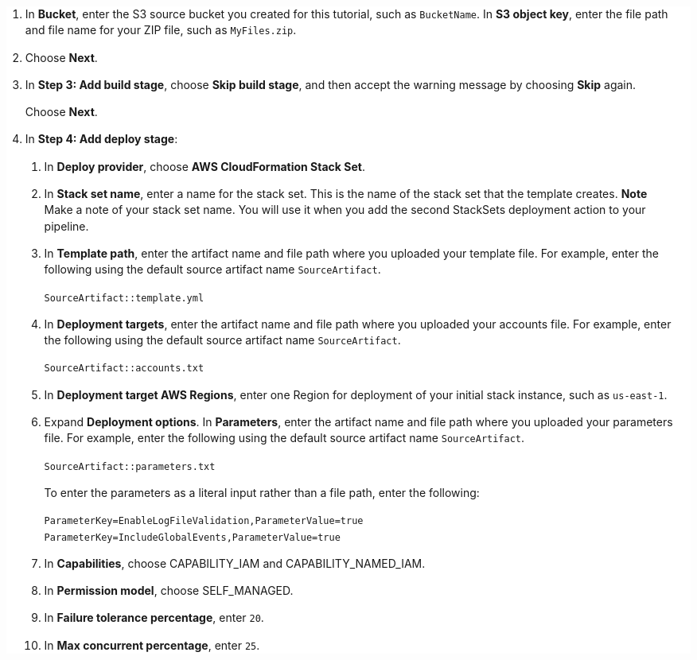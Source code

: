1. In **Bucket**, enter the S3 source bucket you created for this tutorial, such as `BucketName`\. In **S3 object key**, enter the file path and file name for your ZIP file, such as `MyFiles.zip`\.

1. Choose **Next**\.

1. In **Step 3: Add build stage**, choose **Skip build stage**, and then accept the warning message by choosing **Skip** again\. 

   Choose **Next**\.

1. In **Step 4: Add deploy stage**:

   1. In **Deploy provider**, choose **AWS CloudFormation Stack Set**\.

   1. In **Stack set name**, enter a name for the stack set\. This is the name of the stack set that the template creates\.
**Note**  
Make a note of your stack set name\. You will use it when you add the second StackSets deployment action to your pipeline\.

   1. In **Template path**, enter the artifact name and file path where you uploaded your template file\. For example, enter the following using the default source artifact name `SourceArtifact`\.

      ```
      SourceArtifact::template.yml
      ```

   1. In **Deployment targets**, enter the artifact name and file path where you uploaded your accounts file\. For example, enter the following using the default source artifact name `SourceArtifact`\.

      ```
      SourceArtifact::accounts.txt
      ```

   1. In **Deployment target AWS Regions**, enter one Region for deployment of your initial stack instance, such as `us-east-1`\.

   1. Expand **Deployment options**\. In **Parameters**, enter the artifact name and file path where you uploaded your parameters file\. For example, enter the following using the default source artifact name `SourceArtifact`\.

      ```
      SourceArtifact::parameters.txt
      ```

      To enter the parameters as a literal input rather than a file path, enter the following:

      ```
      ParameterKey=EnableLogFileValidation,ParameterValue=true
      ParameterKey=IncludeGlobalEvents,ParameterValue=true
      ```

   1. In **Capabilities**, choose CAPABILITY\_IAM and CAPABILITY\_NAMED\_IAM\.

   1. In **Permission model**, choose SELF\_MANAGED\.

   1. In **Failure tolerance percentage**, enter `20`\.

   1. In **Max concurrent percentage**, enter `25`\.
